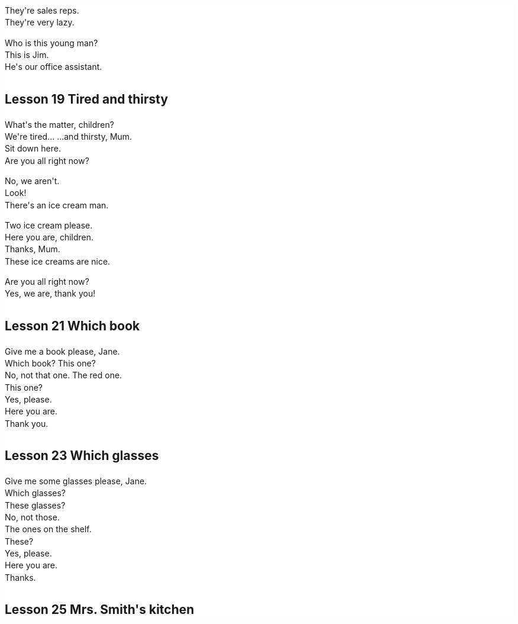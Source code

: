 They're sales reps.  
They're very lazy.  

Who is this young man?  
This is Jim.  
He's our office assistant.

## Lesson 19 Tired and thirsty

What's the matter, children?  
We're tired...
...and thirsty, Mum.  
Sit down here.  
Are you all right now?  

No, we aren't.  
Look!  
There's an ice cream man.  

Two ice cream please.  
Here you are, children.  
Thanks, Mum.  
These ice creams are nice.  

Are you all right now?  
Yes, we are, thank you!

## Lesson 21 Which book

Give me a book please, Jane.  
Which book? This one?  
No, not that one.
The red one.  
This one?  
Yes, please.  
Here you are.  
Thank you.

## Lesson 23 Which glasses

Give me some glasses please, Jane.  
Which glasses?  
These glasses?  
No, not those.  
The ones on the shelf.  
These?  
Yes, please.  
Here you are.  
Thanks.

## Lesson 25 Mrs. Smith's kitchen
